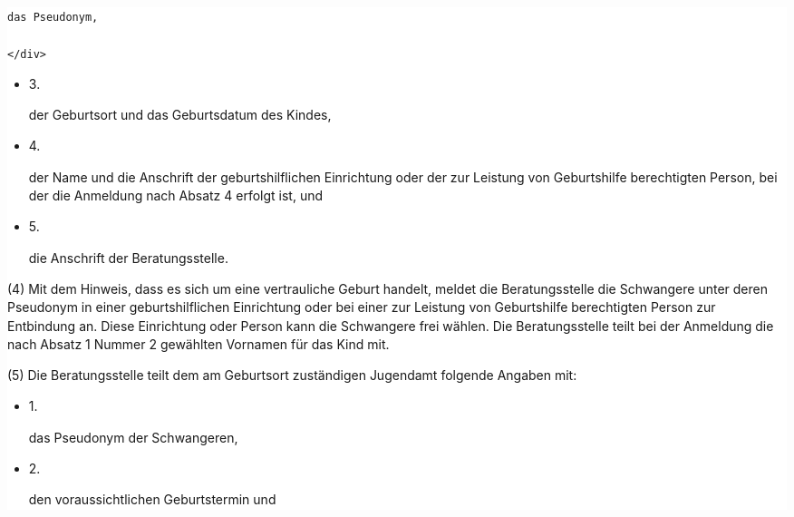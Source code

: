     das Pseudonym,
    
    </div>

  - 3\.
    
    <div style="">
    
    der Geburtsort und das Geburtsdatum des Kindes,
    
    </div>

  - 4\.
    
    <div style="">
    
    der Name und die Anschrift der geburtshilflichen Einrichtung oder
    der zur Leistung von Geburtshilfe berechtigten Person, bei der die
    Anmeldung nach Absatz 4 erfolgt ist, und
    
    </div>

  - 5\.
    
    <div style="">
    
    die Anschrift der Beratungsstelle.
    
    </div>

</div>

<div class="jurAbsatz">

(4) Mit dem Hinweis, dass es sich um eine vertrauliche Geburt handelt,
meldet die Beratungsstelle die Schwangere unter deren Pseudonym in einer
geburtshilflichen Einrichtung oder bei einer zur Leistung von
Geburtshilfe berechtigten Person zur Entbindung an. Diese Einrichtung
oder Person kann die Schwangere frei wählen. Die Beratungsstelle teilt
bei der Anmeldung die nach Absatz 1 Nummer 2 gewählten Vornamen für das
Kind mit.

</div>

<div class="jurAbsatz">

(5) Die Beratungsstelle teilt dem am Geburtsort zuständigen Jugendamt
folgende Angaben mit:

  - 1\.
    
    <div style="">
    
    das Pseudonym der Schwangeren,
    
    </div>

  - 2\.
    
    <div style="">
    
    den voraussichtlichen Geburtstermin und
    